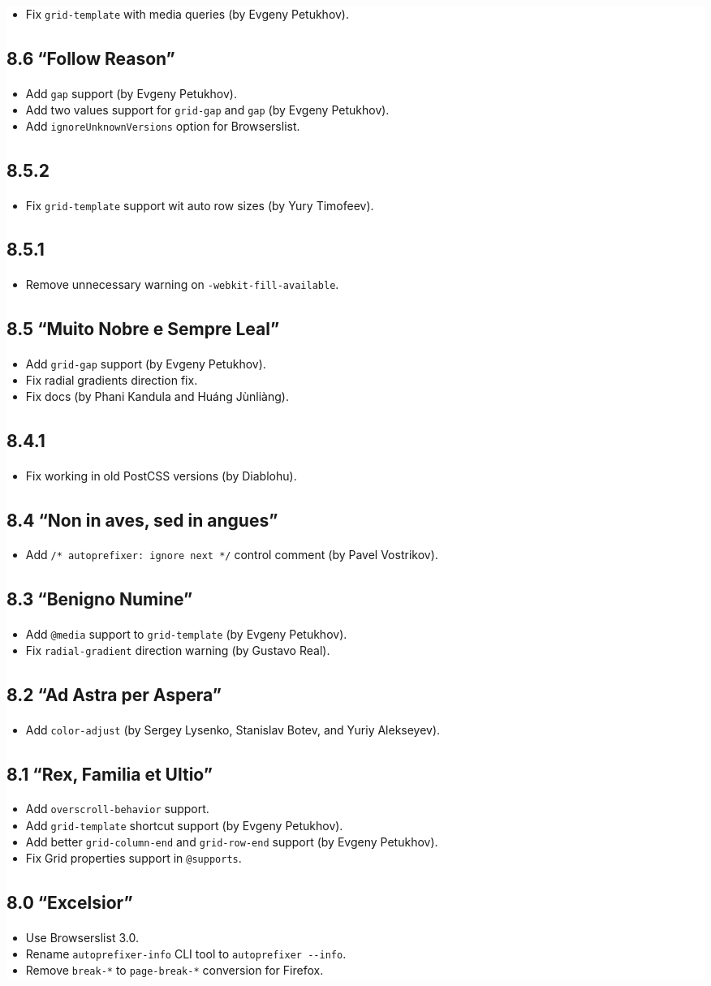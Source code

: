 - Fix `grid-template` with media queries (by Evgeny Petukhov).

## 8.6 “Follow Reason”

- Add `gap` support (by Evgeny Petukhov).
- Add two values support for `grid-gap` and `gap` (by Evgeny Petukhov).
- Add `ignoreUnknownVersions` option for Browserslist.

## 8.5.2

- Fix `grid-template` support wit auto row sizes (by Yury Timofeev).

## 8.5.1

- Remove unnecessary warning on `-webkit-fill-available`.

## 8.5 “Muito Nobre e Sempre Leal”

- Add `grid-gap` support (by Evgeny Petukhov).
- Fix radial gradients direction fix.
- Fix docs (by Phani Kandula and Huáng Jùnliàng).

## 8.4.1

- Fix working in old PostCSS versions (by Diablohu).

## 8.4 “Non in aves, sed in angues”

- Add `/* autoprefixer: ignore next */` control comment (by Pavel Vostrikov).

## 8.3 “Benigno Numine”

- Add `@media` support to `grid-template` (by Evgeny Petukhov).
- Fix `radial-gradient` direction warning (by Gustavo Real).

## 8.2 “Ad Astra per Aspera”

- Add `color-adjust` (by Sergey Lysenko, Stanislav Botev, and Yuriy Alekseyev).

## 8.1 “Rex, Familia et Ultio”

- Add `overscroll-behavior` support.
- Add `grid-template` shortcut support (by Evgeny Petukhov).
- Add better `grid-column-end` and `grid-row-end` support (by Evgeny Petukhov).
- Fix Grid properties support in `@supports`.

## 8.0 “Excelsior”

- Use Browserslist 3.0.
- Rename `autoprefixer-info` CLI tool to `autoprefixer --info`.
- Remove `break-*` to `page-break-*` conversion for Firefox.
